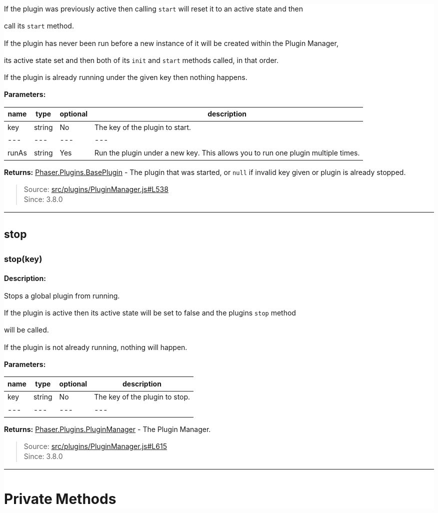 If the plugin was previously active then calling `start` will reset it to an active state and then

call its `start` method.

If the plugin has never been run before a new instance of it will be created within the Plugin Manager,

its active state set and then both of its `init` and `start` methods called, in that order.

If the plugin is already running under the given key then nothing happens.

**Parameters:**

| name | type | optional | description |
| --- | --- | --- | --- |
| key | string | No | The key of the plugin to start. |
| --- | --- | --- | --- |
| runAs | string | Yes | Run the plugin under a new key. This allows you to run one plugin multiple times. |

**Returns:** [Phaser.Plugins.BasePlugin](plugins-baseplugin.md) - The plugin that was started, or `null` if invalid key given or plugin is already stopped.

> Source: [src/plugins/PluginManager.js#L538](https://github.com/phaserjs/phaser/blob/v3.87.0/src/plugins/PluginManager.js#L538)  
> Since: 3.8.0

---

## stop

### <instance> stop(key)

**Description:**

Stops a global plugin from running.

If the plugin is active then its active state will be set to false and the plugins `stop` method

will be called.

If the plugin is not already running, nothing will happen.

**Parameters:**

| name | type | optional | description |
| --- | --- | --- | --- |
| key | string | No | The key of the plugin to stop. |
| --- | --- | --- | --- |

**Returns:** [Phaser.Plugins.PluginManager](plugins-pluginmanager.md) - The Plugin Manager.

> Source: [src/plugins/PluginManager.js#L615](https://github.com/phaserjs/phaser/blob/v3.87.0/src/plugins/PluginManager.js#L615)  
> Since: 3.8.0

---

# Private Methods
